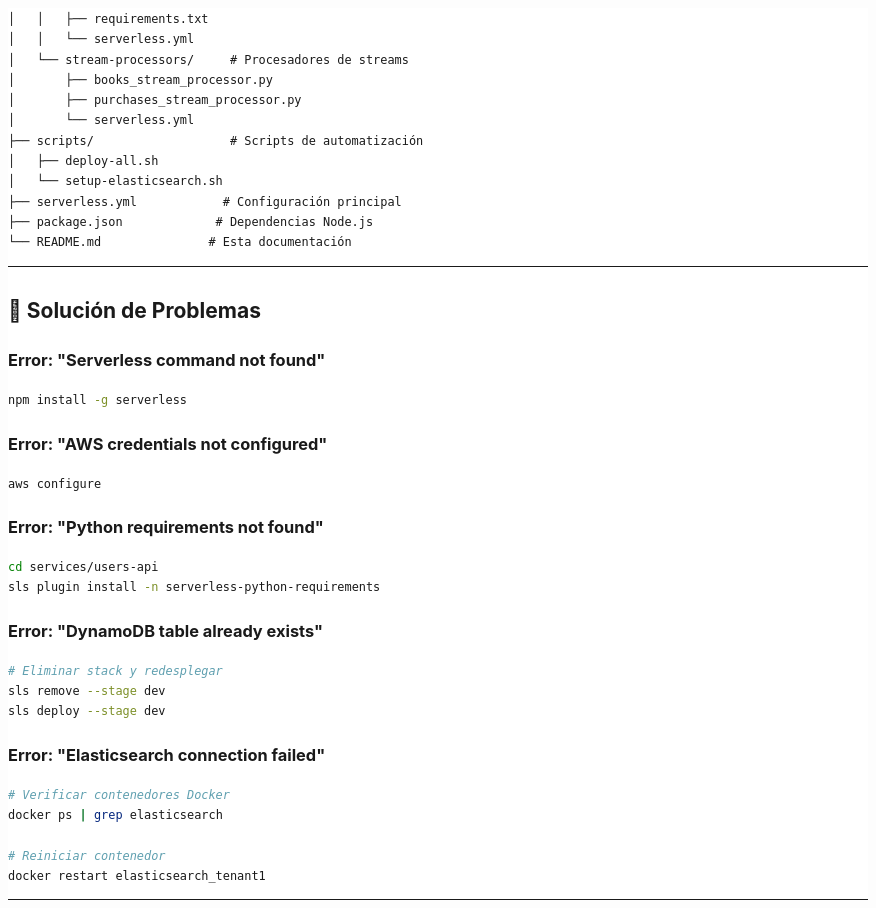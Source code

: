 ```
│   │   ├── requirements.txt
│   │   └── serverless.yml
│   └── stream-processors/     # Procesadores de streams
│       ├── books_stream_processor.py
│       ├── purchases_stream_processor.py
│       └── serverless.yml
├── scripts/                   # Scripts de automatización
│   ├── deploy-all.sh
│   └── setup-elasticsearch.sh
├── serverless.yml            # Configuración principal
├── package.json             # Dependencias Node.js
└── README.md               # Esta documentación
```

---

## 🚨 Solución de Problemas

### Error: "Serverless command not found"

```bash
npm install -g serverless
```

### Error: "AWS credentials not configured"

```bash
aws configure
```

### Error: "Python requirements not found"

```bash
cd services/users-api
sls plugin install -n serverless-python-requirements
```

### Error: "DynamoDB table already exists"

```bash
# Eliminar stack y redesplegar
sls remove --stage dev
sls deploy --stage dev
```

### Error: "Elasticsearch connection failed"

```bash
# Verificar contenedores Docker
docker ps | grep elasticsearch

# Reiniciar contenedor
docker restart elasticsearch_tenant1
```

---